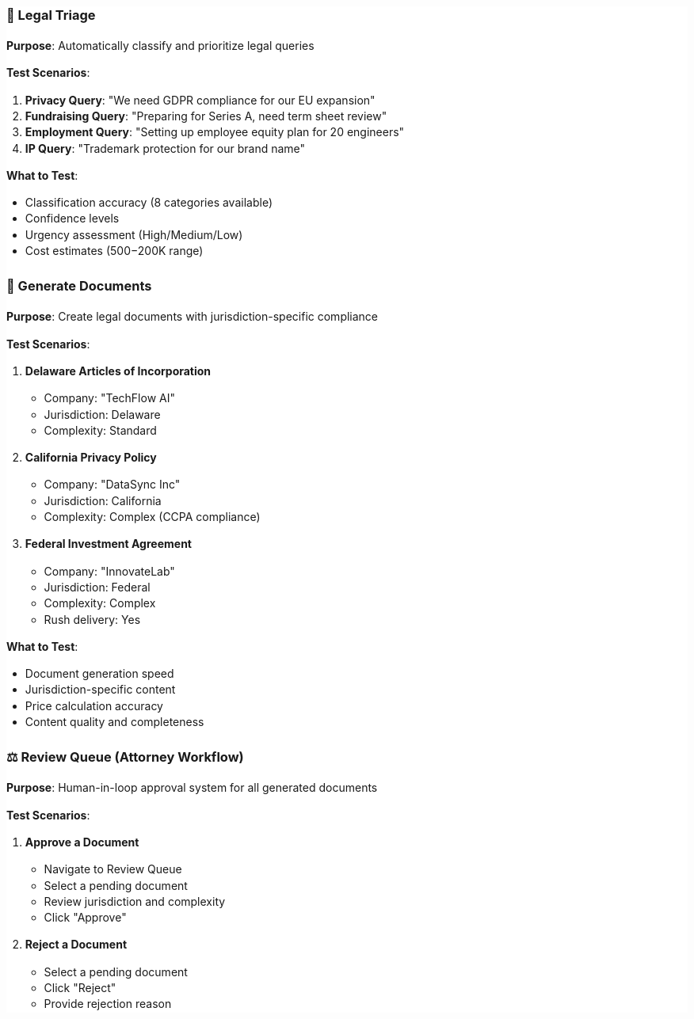 ### 🎯 Legal Triage
**Purpose**: Automatically classify and prioritize legal queries

**Test Scenarios**:
1. **Privacy Query**: "We need GDPR compliance for our EU expansion"
2. **Fundraising Query**: "Preparing for Series A, need term sheet review"
3. **Employment Query**: "Setting up employee equity plan for 20 engineers"
4. **IP Query**: "Trademark protection for our brand name"

**What to Test**:
- Classification accuracy (8 categories available)
- Confidence levels
- Urgency assessment (High/Medium/Low)
- Cost estimates ($500-$200K range)

### 📄 Generate Documents
**Purpose**: Create legal documents with jurisdiction-specific compliance

**Test Scenarios**:
1. **Delaware Articles of Incorporation**
   - Company: "TechFlow AI"
   - Jurisdiction: Delaware
   - Complexity: Standard

2. **California Privacy Policy**
   - Company: "DataSync Inc"
   - Jurisdiction: California
   - Complexity: Complex (CCPA compliance)

3. **Federal Investment Agreement**
   - Company: "InnovateLab"
   - Jurisdiction: Federal
   - Complexity: Complex
   - Rush delivery: Yes

**What to Test**:
- Document generation speed
- Jurisdiction-specific content
- Price calculation accuracy
- Content quality and completeness

### ⚖️ Review Queue (Attorney Workflow)
**Purpose**: Human-in-loop approval system for all generated documents

**Test Scenarios**:
1. **Approve a Document**
   - Navigate to Review Queue
   - Select a pending document
   - Review jurisdiction and complexity
   - Click "Approve"

2. **Reject a Document**
   - Select a pending document
   - Click "Reject"
   - Provide rejection reason
